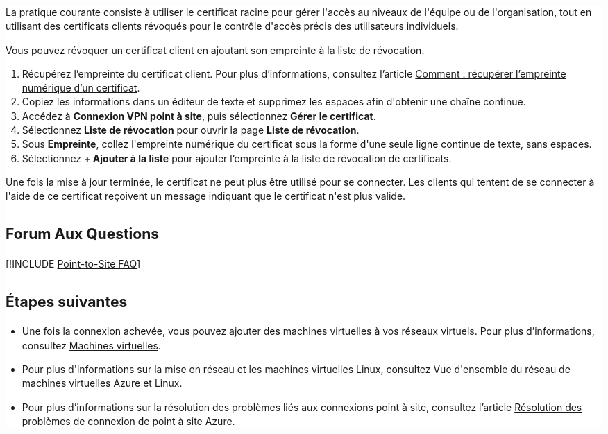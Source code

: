 La pratique courante consiste à utiliser le certificat racine pour gérer l'accès au niveaux de l'équipe ou de l'organisation, tout en utilisant des certificats clients révoqués pour le contrôle d'accès précis des utilisateurs individuels.

Vous pouvez révoquer un certificat client en ajoutant son empreinte à la liste de révocation.

1. Récupérez l’empreinte du certificat client. Pour plus d’informations, consultez l’article [Comment : récupérer l’empreinte numérique d’un certificat](https://msdn.microsoft.com/library/ms734695.aspx).
1. Copiez les informations dans un éditeur de texte et supprimez les espaces afin d'obtenir une chaîne continue.
1. Accédez à **Connexion VPN point à site**, puis sélectionnez **Gérer le certificat**.
1. Sélectionnez **Liste de révocation** pour ouvrir la page **Liste de révocation**.
1. Sous **Empreinte**, collez l'empreinte numérique du certificat sous la forme d'une seule ligne continue de texte, sans espaces.
1. Sélectionnez **+ Ajouter à la liste** pour ajouter l’empreinte à la liste de révocation de certificats.

Une fois la mise à jour terminée, le certificat ne peut plus être utilisé pour se connecter. Les clients qui tentent de se connecter à l'aide de ce certificat reçoivent un message indiquant que le certificat n'est plus valide.

## <a name="faq"></a><a name="faq"></a>Forum Aux Questions

[!INCLUDE [Point-to-Site FAQ](../../includes/vpn-gateway-faq-point-to-site-classic-include.md)]

## <a name="next-steps"></a>Étapes suivantes

* Une fois la connexion achevée, vous pouvez ajouter des machines virtuelles à vos réseaux virtuels. Pour plus d’informations, consultez [Machines virtuelles](https://docs.microsoft.com/azure/).

* Pour plus d'informations sur la mise en réseau et les machines virtuelles Linux, consultez [Vue d'ensemble du réseau de machines virtuelles Azure et Linux](../virtual-machines/linux/network-overview.md).

* Pour plus d’informations sur la résolution des problèmes liés aux connexions point à site, consultez l’article [Résolution des problèmes de connexion de point à site Azure](vpn-gateway-troubleshoot-vpn-point-to-site-connection-problems.md).
